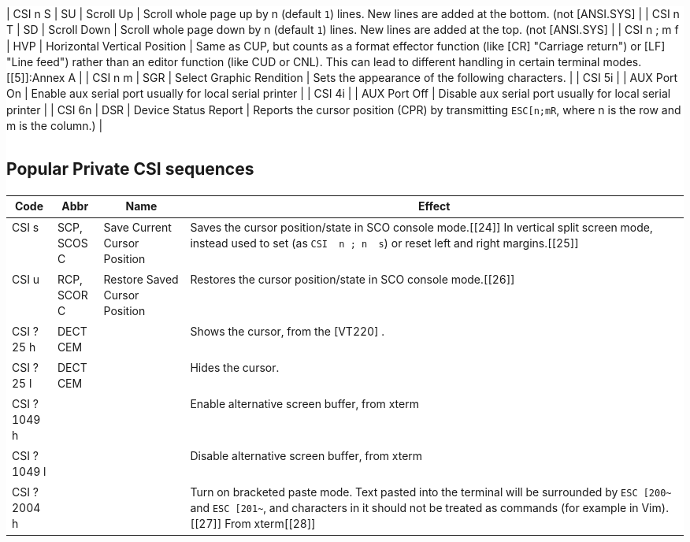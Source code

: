 | CSI n S     | SU   | Scroll Up                    | Scroll whole page up by n (default `1`) lines. New lines are added at the bottom. (not [ANSI.SYS]                                                                                                                                                                                                                                                                                                                   |
| CSI n T     | SD   | Scroll Down                  | Scroll whole page down by n (default `1`) lines. New lines are added at the top. (not [ANSI.SYS]                                                                                                                                                                                                                                                                                                                    |
| CSI n ; m f | HVP  | Horizontal Vertical Position | Same as CUP, but counts as a format effector function (like [CR] "Carriage return") or [LF] "Line feed") rather than an editor function (like CUD or CNL). This can lead to different handling in certain terminal modes.[[5]]:Annex A                                                                                                                                                                              |
| CSI n m     | SGR  | Select Graphic Rendition     | Sets the appearance of the following characters.                                                                                                                                                                                                                                                                                                                                                                    |
| CSI 5i      |      | AUX Port On                  | Enable aux serial port usually for local serial printer                                                                                                                                                                                                                                                                                                                                                             |
| CSI 4i      |      | AUX Port Off                 | Disable aux serial port usually for local serial printer                                                                                                                                                                                                                                                                                                                                                            |
| CSI 6n      | DSR  | Device Status Report         | Reports the cursor position (CPR) by transmitting `ESC[n;mR`, where n is the row and m is the column.)                                                                                                                                                                                                                                                                                                              |

## Popular Private CSI sequences

| Code         | Abbr       | Name                          | Effect                                                                                                                                                                                                                |
| ------------ | ---------- | ----------------------------- | --------------------------------------------------------------------------------------------------------------------------------------------------------------------------------------------------------------------- |
| CSI s        | SCP, SCOSC | Save Current Cursor Position  | Saves the cursor position/state in SCO console mode.[[24]]  In vertical split screen mode, instead used to set (as  `CSI  n ; n  s`) or reset left and right margins.[[25]]                                         |
| CSI u        | RCP, SCORC | Restore Saved Cursor Position | Restores the cursor position/state in SCO console mode.[[26]]                                                                                                                                                         |
| CSI ? 25 h   | DECTCEM    |                               | Shows the cursor, from the  [VT220] .                                                                                                                                                                                 |
| CSI ? 25 l   | DECTCEM    |                               | Hides the cursor.                                                                                                                                                                                                     |
| CSI ? 1049 h |            |                               | Enable alternative screen buffer, from xterm                                                                                                                                                                          |
| CSI ? 1049 l |            |                               | Disable alternative screen buffer, from xterm                                                                                                                                                                         |
| CSI ? 2004 h |            |                               | Turn on bracketed paste mode. Text pasted into the terminal will be surrounded by  `ESC [200~`  and  `ESC [201~`, and characters in it should not be treated as commands (for example in Vim).[[27]] From xterm[[28]] |